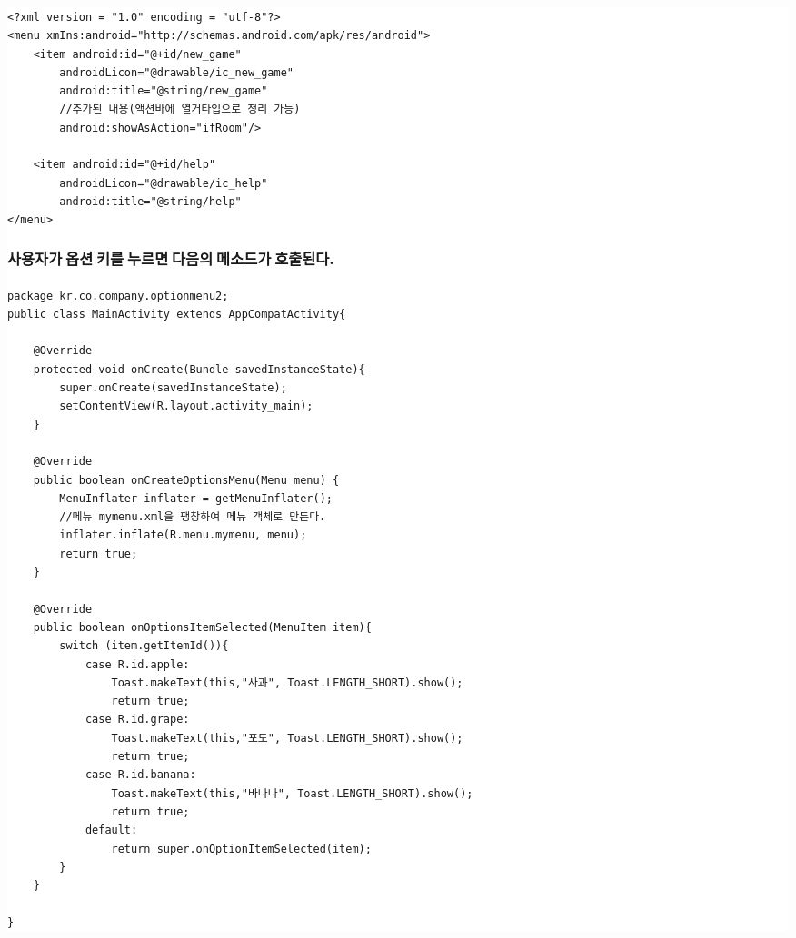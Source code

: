 ```
<?xml version = "1.0" encoding = "utf-8"?>
<menu xmIns:android="http://schemas.android.com/apk/res/android">
    <item android:id="@+id/new_game"
        androidLicon="@drawable/ic_new_game"
        android:title="@string/new_game"
        //추가된 내용(액션바에 열거타입으로 정리 가능)
        android:showAsAction="ifRoom"/>

    <item android:id="@+id/help"
        androidLicon="@drawable/ic_help"
        android:title="@string/help"    
</menu>
```

### 사용자가 옵션 키를 누르면 다음의 메소드가 호출된다.

```
package kr.co.company.optionmenu2;
public class MainActivity extends AppCompatActivity{

    @Override
    protected void onCreate(Bundle savedInstanceState){
        super.onCreate(savedInstanceState);
        setContentView(R.layout.activity_main);
    }

    @Override
    public boolean onCreateOptionsMenu(Menu menu) {
        MenuInflater inflater = getMenuInflater();
        //메뉴 mymenu.xml을 팽창하여 메뉴 객체로 만든다.
        inflater.inflate(R.menu.mymenu, menu);
        return true;
    }

    @Override
    public boolean onOptionsItemSelected(MenuItem item){
        switch (item.getItemId()){
            case R.id.apple:
                Toast.makeText(this,"사과", Toast.LENGTH_SHORT).show();
                return true;
            case R.id.grape:
                Toast.makeText(this,"포도", Toast.LENGTH_SHORT).show();
                return true;
            case R.id.banana:
                Toast.makeText(this,"바나나", Toast.LENGTH_SHORT).show();
                return true;
            default:
                return super.onOptionItemSelected(item);
        }
    }

}

```
